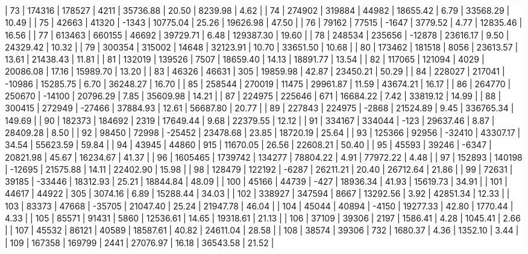 | 73 | 174316 | 178527 | 4211 | 35736.88 | 20.50 | 8239.98 | 4.62 |
| 74 | 274902 | 319884 | 44982 | 18655.42 | 6.79 | 33568.29 | 10.49 |
| 75 | 42663 | 41320 | -1343 | 10775.04 | 25.26 | 19626.98 | 47.50 |
| 76 | 79162 | 77515 | -1647 | 3779.52 | 4.77 | 12835.46 | 16.56 |
| 77 | 613463 | 660155 | 46692 | 39729.71 | 6.48 | 129387.30 | 19.60 |
| 78 | 248534 | 235656 | -12878 | 23616.17 | 9.50 | 24329.42 | 10.32 |
| 79 | 300354 | 315002 | 14648 | 32123.91 | 10.70 | 33651.50 | 10.68 |
| 80 | 173462 | 181518 | 8056 | 23613.57 | 13.61 | 21438.43 | 11.81 |
| 81 | 132019 | 139526 | 7507 | 18659.40 | 14.13 | 18891.77 | 13.54 |
| 82 | 117065 | 121094 | 4029 | 20086.08 | 17.16 | 15989.70 | 13.20 |
| 83 | 46326 | 46631 | 305 | 19859.98 | 42.87 | 23450.21 | 50.29 |
| 84 | 228027 | 217041 | -10986 | 15285.75 | 6.70 | 36248.27 | 16.70 |
| 85 | 258544 | 270019 | 11475 | 29961.87 | 11.59 | 43674.21 | 16.17 |
| 86 | 264770 | 250670 | -14100 | 20796.29 | 7.85 | 35609.98 | 14.21 |
| 87 | 224975 | 225646 | 671 | 16684.22 | 7.42 | 33819.12 | 14.99 |
| 88 | 300415 | 272949 | -27466 | 37884.93 | 12.61 | 56687.80 | 20.77 |
| 89 | 227843 | 224975 | -2868 | 21524.89 | 9.45 | 336765.34 | 149.69 |
| 90 | 182373 | 184692 | 2319 | 17649.44 | 9.68 | 22379.55 | 12.12 |
| 91 | 334167 | 334044 | -123 | 29637.46 | 8.87 | 28409.28 | 8.50 |
| 92 | 98450 | 72998 | -25452 | 23478.68 | 23.85 | 18720.19 | 25.64 |
| 93 | 125366 | 92956 | -32410 | 43307.17 | 34.54 | 55623.59 | 59.84 |
| 94 | 43945 | 44860 | 915 | 11670.05 | 26.56 | 22608.21 | 50.40 |
| 95 | 45593 | 39246 | -6347 | 20821.98 | 45.67 | 16234.67 | 41.37 |
| 96 | 1605465 | 1739742 | 134277 | 78804.22 | 4.91 | 77972.22 | 4.48 |
| 97 | 152893 | 140198 | -12695 | 21575.88 | 14.11 | 22402.90 | 15.98 |
| 98 | 128479 | 122192 | -6287 | 26211.21 | 20.40 | 26712.64 | 21.86 |
| 99 | 72631 | 39185 | -33446 | 18312.93 | 25.21 | 18844.84 | 48.09 |
| 100 | 45166 | 44739 | -427 | 18936.34 | 41.93 | 15619.73 | 34.91 |
| 101 | 44617 | 44922 | 305 | 3074.16 | 6.89 | 15288.44 | 34.03 |
| 102 | 338927 | 347594 | 8667 | 13292.56 | 3.92 | 42851.34 | 12.33 |
| 103 | 83373 | 47668 | -35705 | 21047.40 | 25.24 | 21947.78 | 46.04 |
| 104 | 45044 | 40894 | -4150 | 19277.33 | 42.80 | 1770.44 | 4.33 |
| 105 | 85571 | 91431 | 5860 | 12536.61 | 14.65 | 19318.61 | 21.13 |
| 106 | 37109 | 39306 | 2197 | 1586.41 | 4.28 | 1045.41 | 2.66 |
| 107 | 45532 | 86121 | 40589 | 18587.61 | 40.82 | 24611.04 | 28.58 |
| 108 | 38574 | 39306 | 732 | 1680.37 | 4.36 | 1352.10 | 3.44 |
| 109 | 167358 | 169799 | 2441 | 27076.97 | 16.18 | 36543.58 | 21.52 |